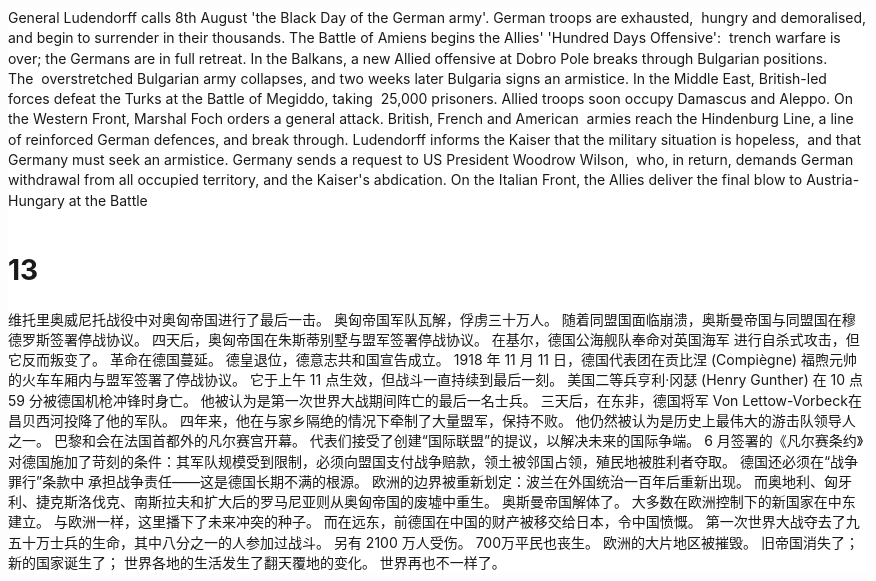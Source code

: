 General Ludendorff calls 8th August 'the Black Day of the German army'.
German troops are exhausted,  hungry and demoralised, and begin to surrender in their thousands.
The Battle of Amiens begins the Allies' 'Hundred Days Offensive':  trench warfare is over; the Germans are in full retreat.
In the Balkans, a new Allied offensive at Dobro Pole breaks through Bulgarian positions.
The  overstretched Bulgarian army collapses, and two weeks later Bulgaria signs an armistice.
In the Middle East, British-led forces defeat the Turks at the Battle of Megiddo, taking  25,000 prisoners.
Allied troops soon occupy Damascus and Aleppo.
On the Western Front, Marshal Foch orders a general attack.
British, French and American  armies reach the Hindenburg Line, a line of reinforced German defences, and break through.
Ludendorff informs the Kaiser that the military situation is hopeless,  and that Germany must seek an armistice.
Germany sends a request to US President Woodrow Wilson,  who, in return, demands German withdrawal from all occupied territory, and the Kaiser's abdication.
On the Italian Front, the Allies deliver the final blow to Austria-Hungary at the Battle  

# 13

维托里奥威尼托战役中对奥匈帝国进行了最后一击。
奥匈帝国军队瓦解，俘虏三十万人。
随着同盟国面临崩溃，奥斯曼帝国与同盟国在穆德罗斯签署停战协议。
四天后，奥匈帝国在朱斯蒂别墅与盟军签署停战协议。
在基尔，德国公海舰队奉命对英国海军 进行自杀式攻击，但它反而叛变了。
革命在德国蔓延。
德皇退位，德意志共和国宣告成立。
1918 年 11 月 11 日，德国代表团在贡比涅 (Compiègne) 福煦元帅的火车车厢内与盟军签署了停战协议。
它于上午 11 点生效，但战斗一直持续到最后一刻。
美国二等兵亨利·冈瑟 (Henry Gunther) 在 10 点 59 分被德国机枪冲锋时身亡。
他被认为是第一次世界大战期间阵亡的最后一名士兵。
三天后，在东非，德国将军 Von Lettow-Vorbeck在昌贝西河投降了他的军队。
四年来，他在与家乡隔绝的情况下牵制了大量盟军，保持不败。
他仍然被认为是历史上最伟大的游击队领导人之一。
巴黎和会在法国首都外的凡尔赛宫开幕。
代表们接受了创建“国际联盟”的提议，以解决未来的国际争端。
6 月签署的《凡尔赛条约》对德国施加了苛刻的条件：其军队规模受到限制，必须向盟国支付战争赔款，领土被邻国占领，殖民地被胜利者夺取。
德国还必须在“战争罪行”条款中 承担战争责任——这是德国长期不满的根源。
欧洲的边界被重新划定：波兰在外国统治一百年后重新出现。
而奥地利、匈牙利、捷克斯洛伐克、南斯拉夫和扩大后的罗马尼亚则从奥匈帝国的废墟中重生。
奥斯曼帝国解体了。
大多数在欧洲控制下的新国家在中东建立。
与欧洲一样，这里播下了未来冲突的种子。
而在远东，前德国在中国的财产被移交给日本，令中国愤慨。
第一次世界大战夺去了九五十万士兵的生命，其中八分之一的人参加过战斗。
另有 2100 万人受伤。
700万平民也丧生。
欧洲的大片地区被摧毁。
旧帝国消失了；
新的国家诞生了；
世界各地的生活发生了翻天覆地的变化。
世界再也不一样了。
